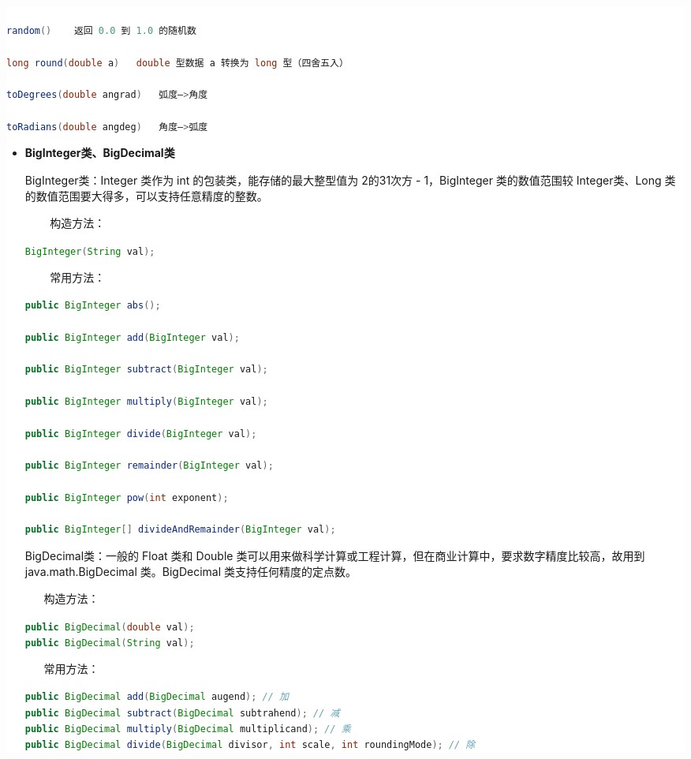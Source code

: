   ```java
  
  random()    返回 0.0 到 1.0 的随机数
  
  long round(double a)   double 型数据 a 转换为 long 型（四舍五入）
  
  toDegrees(double angrad)   弧度—>角度
  
  toRadians(double angdeg)   角度—>弧度
  ```

- **BigInteger类、BigDecimal类**

  BigInteger类：Integer 类作为 int 的包装类，能存储的最大整型值为 2的31次方 - 1，BigInteger 类的数值范围较 Integer类、Long 类的数值范围要大得多，可以支持任意精度的整数。

  ​    &nbsp;&nbsp;&nbsp;&nbsp;&nbsp;&nbsp;&nbsp;构造方法：

  ```java
  BigInteger(String val);
  ```

  ​    &nbsp;&nbsp;&nbsp;&nbsp;&nbsp;&nbsp;&nbsp;常用方法：

  ```java
  public BigInteger abs();
  
  public BigInteger add(BigInteger val);
  
  public BigInteger subtract(BigInteger val);
  
  public BigInteger multiply(BigInteger val);
  
  public BigInteger divide(BigInteger val);
  
  public BigInteger remainder(BigInteger val);
  
  public BigInteger pow(int exponent);
  
  public BigInteger[] divideAndRemainder(BigInteger val);
  ```
  
  BigDecimal类：一般的 Float 类和 Double 类可以用来做科学计算或工程计算，但在商业计算中，要求数字精度比较高，故用到 java.math.BigDecimal 类。BigDecimal 类支持任何精度的定点数。
  
   &nbsp;&nbsp;&nbsp;&nbsp;&nbsp;&nbsp;构造方法：
  
  ```java
  public BigDecimal(double val);
  public BigDecimal(String val);
  ```
  
   &nbsp;&nbsp;&nbsp;&nbsp;&nbsp;&nbsp;常用方法：
  
  ```java
  public BigDecimal add(BigDecimal augend); // 加
  public BigDecimal subtract(BigDecimal subtrahend); // 减
  public BigDecimal multiply(BigDecimal multiplicand); // 乘
  public BigDecimal divide(BigDecimal divisor, int scale, int roundingMode); // 除
  ```
  
  